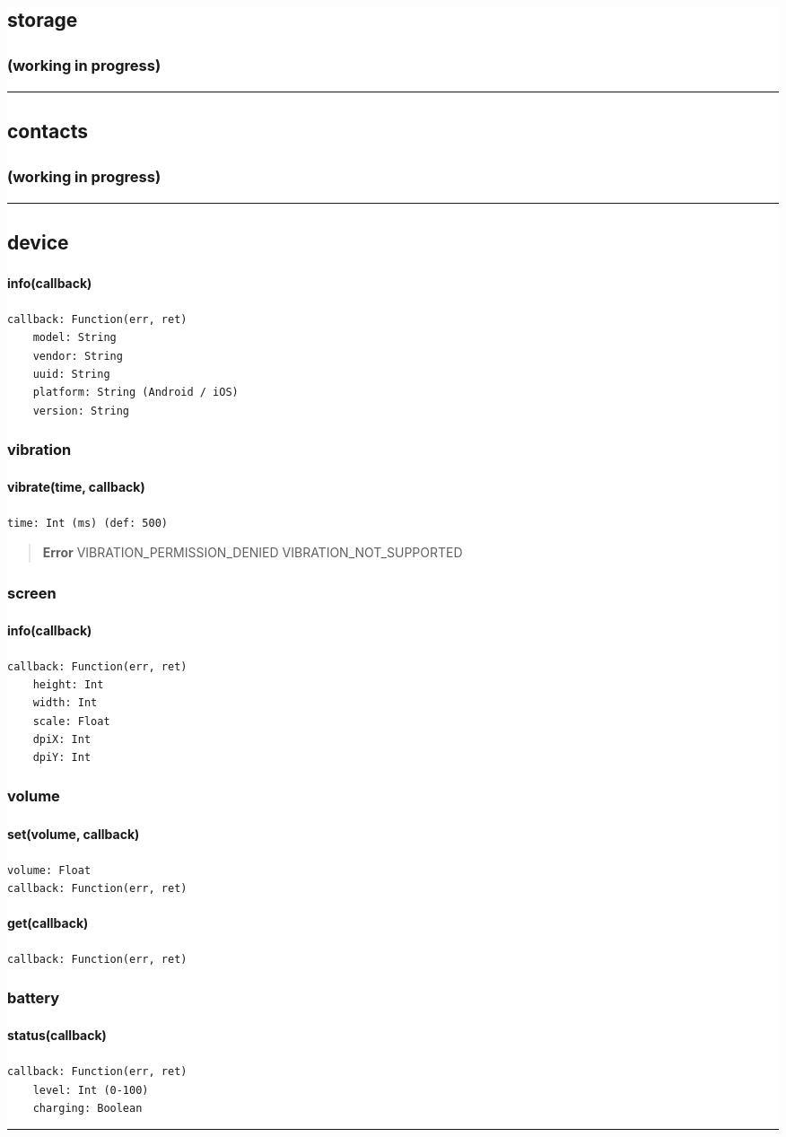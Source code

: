 ## storage

### (working in progress)


---

## contacts

### (working in progress)

---

## device

#### info(callback)
    callback: Function(err, ret)
        model: String
        vendor: String
        uuid: String
        platform: String (Android / iOS)
        version: String

### vibration

#### vibrate(time, callback)
    time: Int (ms) (def: 500)

> **Error**
> VIBRATION_PERMISSION_DENIED
> VIBRATION_NOT_SUPPORTED

### screen

#### info(callback)
    callback: Function(err, ret)
        height: Int
        width: Int
        scale: Float
        dpiX: Int
        dpiY: Int

### volume

#### set(volume, callback)
    volume: Float
    callback: Function(err, ret)

#### get(callback)
    callback: Function(err, ret)


### battery

#### status(callback)
    callback: Function(err, ret)
        level: Int (0-100)
        charging: Boolean

---

